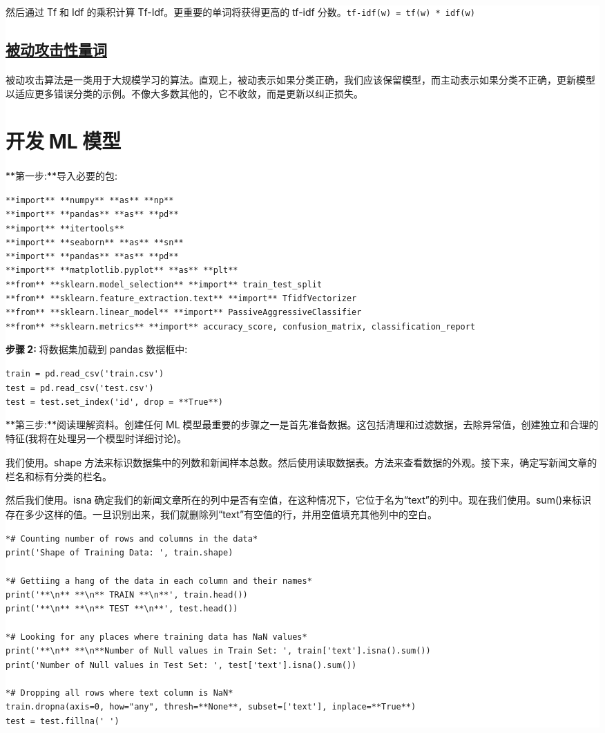 然后通过 Tf 和 Idf 的乘积计算 Tf-Idf。更重要的单词将获得更高的 tf-idf 分数。`tf-idf(w) = tf(w) * idf(w)`

## [被动攻击性量词](http://jmlr.csail.mit.edu/papers/volume7/crammer06a/crammer06a.pdf)

被动攻击算法是一类用于大规模学习的算法。直观上，被动表示如果分类正确，我们应该保留模型，而主动表示如果分类不正确，更新模型以适应更多错误分类的示例。不像大多数其他的，它不收敛，而是更新以纠正损失。

# 开发 ML 模型

**第一步:**导入必要的包:

```
**import** **numpy** **as** **np**
**import** **pandas** **as** **pd**
**import** **itertools**
**import** **seaborn** **as** **sn**
**import** **pandas** **as** **pd**
**import** **matplotlib.pyplot** **as** **plt**
**from** **sklearn.model_selection** **import** train_test_split
**from** **sklearn.feature_extraction.text** **import** TfidfVectorizer
**from** **sklearn.linear_model** **import** PassiveAggressiveClassifier
**from** **sklearn.metrics** **import** accuracy_score, confusion_matrix, classification_report
```

**步骤 2:** 将数据集加载到 pandas 数据框中:

```
train = pd.read_csv('train.csv')
test = pd.read_csv('test.csv')
test = test.set_index('id', drop = **True**)
```

**第三步:**阅读理解资料。创建任何 ML 模型最重要的步骤之一是首先准备数据。这包括清理和过滤数据，去除异常值，创建独立和合理的特征(我将在处理另一个模型时详细讨论)。

我们使用。shape 方法来标识数据集中的列数和新闻样本总数。然后使用读取数据表。方法来查看数据的外观。接下来，确定写新闻文章的栏名和标有分类的栏名。

然后我们使用。isna 确定我们的新闻文章所在的列中是否有空值，在这种情况下，它位于名为“text”的列中。现在我们使用。sum()来标识存在多少这样的值。一旦识别出来，我们就删除列“text”有空值的行，并用空值填充其他列中的空白。

```
*# Counting number of rows and columns in the data*
print('Shape of Training Data: ', train.shape)

*# Gettiing a hang of the data in each column and their names*
print('**\n** **\n** TRAIN **\n**', train.head())
print('**\n** **\n** TEST **\n**', test.head())

*# Looking for any places where training data has NaN values*
print('**\n** **\n**Number of Null values in Train Set: ', train['text'].isna().sum())
print('Number of Null values in Test Set: ', test['text'].isna().sum())

*# Dropping all rows where text column is NaN*
train.dropna(axis=0, how="any", thresh=**None**, subset=['text'], inplace=**True**)
test = test.fillna(' ')
```
